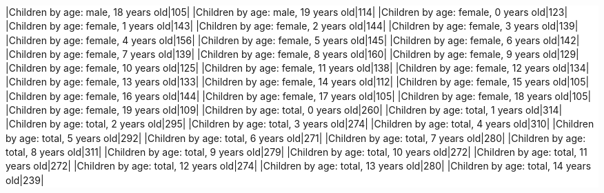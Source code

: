 |Children by age: male, 18 years old|105|
|Children by age: male, 19 years old|114|
|Children by age: female, 0 years old|123|
|Children by age: female, 1 years old|143|
|Children by age: female, 2 years old|144|
|Children by age: female, 3 years old|139|
|Children by age: female, 4 years old|156|
|Children by age: female, 5 years old|145|
|Children by age: female, 6 years old|142|
|Children by age: female, 7 years old|139|
|Children by age: female, 8 years old|160|
|Children by age: female, 9 years old|129|
|Children by age: female, 10 years old|125|
|Children by age: female, 11 years old|138|
|Children by age: female, 12 years old|134|
|Children by age: female, 13 years old|133|
|Children by age: female, 14 years old|112|
|Children by age: female, 15 years old|105|
|Children by age: female, 16 years old|144|
|Children by age: female, 17 years old|105|
|Children by age: female, 18 years old|105|
|Children by age: female, 19 years old|109|
|Children by age: total, 0 years old|260|
|Children by age: total, 1 years old|314|
|Children by age: total, 2 years old|295|
|Children by age: total, 3 years old|274|
|Children by age: total, 4 years old|310|
|Children by age: total, 5 years old|292|
|Children by age: total, 6 years old|271|
|Children by age: total, 7 years old|280|
|Children by age: total, 8 years old|311|
|Children by age: total, 9 years old|279|
|Children by age: total, 10 years old|272|
|Children by age: total, 11 years old|272|
|Children by age: total, 12 years old|274|
|Children by age: total, 13 years old|280|
|Children by age: total, 14 years old|239|